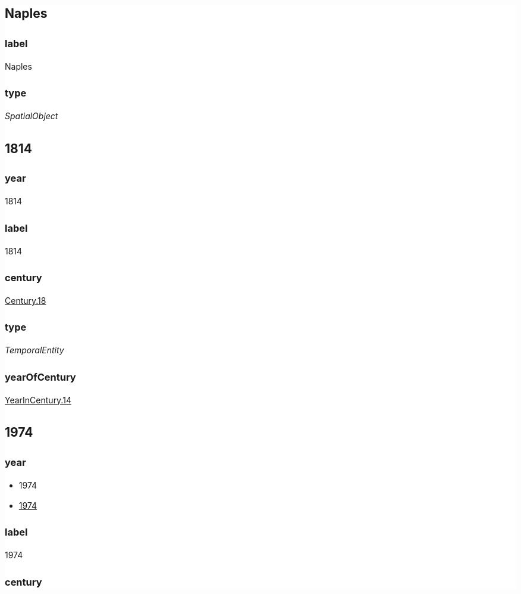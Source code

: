 ## Naples

### label


Naples

### type


*SpatialObject*

## 1814

### year


1814

### label


1814

### century


[Century.18](#Century.18)

### type


*TemporalEntity*

### yearOfCentury


[YearInCentury.14](#YearInCentury.14)

## 1974

### year

 - 1974

 - [1974](#1974)

### label


1974

### century

